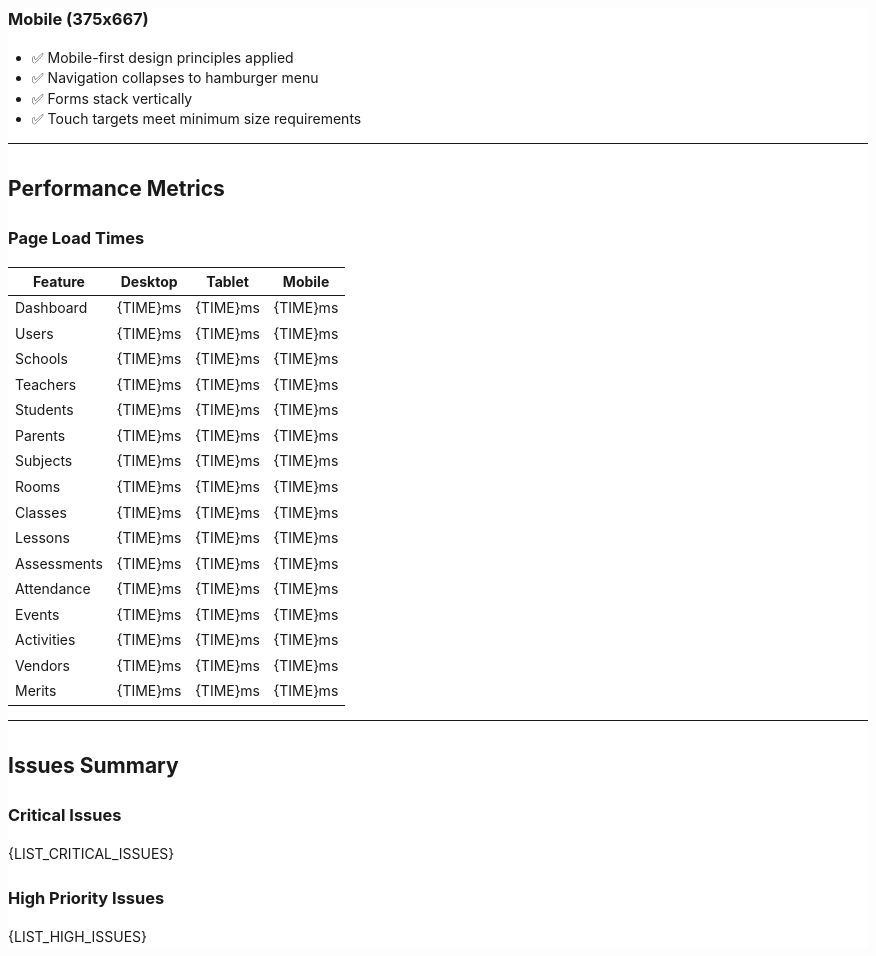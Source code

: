 ### Mobile (375x667)
- ✅ Mobile-first design principles applied
- ✅ Navigation collapses to hamburger menu
- ✅ Forms stack vertically
- ✅ Touch targets meet minimum size requirements

---

## Performance Metrics

### Page Load Times
| Feature | Desktop | Tablet | Mobile |
|---------|---------|--------|--------|
| Dashboard | {TIME}ms | {TIME}ms | {TIME}ms |
| Users | {TIME}ms | {TIME}ms | {TIME}ms |
| Schools | {TIME}ms | {TIME}ms | {TIME}ms |
| Teachers | {TIME}ms | {TIME}ms | {TIME}ms |
| Students | {TIME}ms | {TIME}ms | {TIME}ms |
| Parents | {TIME}ms | {TIME}ms | {TIME}ms |
| Subjects | {TIME}ms | {TIME}ms | {TIME}ms |
| Rooms | {TIME}ms | {TIME}ms | {TIME}ms |
| Classes | {TIME}ms | {TIME}ms | {TIME}ms |
| Lessons | {TIME}ms | {TIME}ms | {TIME}ms |
| Assessments | {TIME}ms | {TIME}ms | {TIME}ms |
| Attendance | {TIME}ms | {TIME}ms | {TIME}ms |
| Events | {TIME}ms | {TIME}ms | {TIME}ms |
| Activities | {TIME}ms | {TIME}ms | {TIME}ms |
| Vendors | {TIME}ms | {TIME}ms | {TIME}ms |
| Merits | {TIME}ms | {TIME}ms | {TIME}ms |

---

## Issues Summary

### Critical Issues
{LIST_CRITICAL_ISSUES}

### High Priority Issues
{LIST_HIGH_ISSUES}
